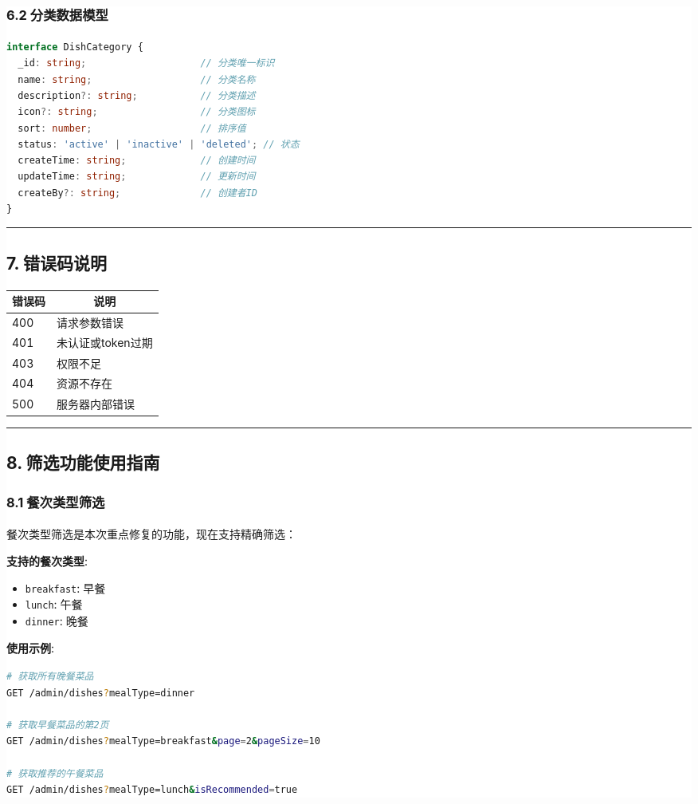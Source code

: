 ### 6.2 分类数据模型

```typescript
interface DishCategory {
  _id: string;                    // 分类唯一标识
  name: string;                   // 分类名称
  description?: string;           // 分类描述
  icon?: string;                  // 分类图标
  sort: number;                   // 排序值
  status: 'active' | 'inactive' | 'deleted'; // 状态
  createTime: string;             // 创建时间
  updateTime: string;             // 更新时间
  createBy?: string;              // 创建者ID
}
```

---

## 7. 错误码说明

| 错误码 | 说明 |
|--------|------|
| 400 | 请求参数错误 |
| 401 | 未认证或token过期 |
| 403 | 权限不足 |
| 404 | 资源不存在 |
| 500 | 服务器内部错误 |

---

## 8. 筛选功能使用指南

### 8.1 餐次类型筛选

餐次类型筛选是本次重点修复的功能，现在支持精确筛选：

**支持的餐次类型**:
- `breakfast`: 早餐
- `lunch`: 午餐  
- `dinner`: 晚餐

**使用示例**:
```bash
# 获取所有晚餐菜品
GET /admin/dishes?mealType=dinner

# 获取早餐菜品的第2页
GET /admin/dishes?mealType=breakfast&page=2&pageSize=10

# 获取推荐的午餐菜品
GET /admin/dishes?mealType=lunch&isRecommended=true
```

